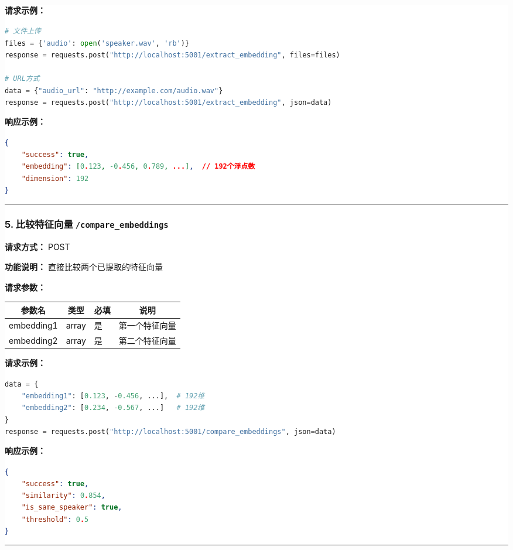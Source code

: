 **请求示例：**
```python
# 文件上传
files = {'audio': open('speaker.wav', 'rb')}
response = requests.post("http://localhost:5001/extract_embedding", files=files)

# URL方式
data = {"audio_url": "http://example.com/audio.wav"}
response = requests.post("http://localhost:5001/extract_embedding", json=data)
```

**响应示例：**
```json
{
    "success": true,
    "embedding": [0.123, -0.456, 0.789, ...],  // 192个浮点数
    "dimension": 192
}
```

---

### 5. 比较特征向量 `/compare_embeddings`

**请求方式：** POST

**功能说明：** 直接比较两个已提取的特征向量

**请求参数：**

| 参数名 | 类型 | 必填 | 说明 |
|--------|------|------|------|
| embedding1 | array | 是 | 第一个特征向量 |
| embedding2 | array | 是 | 第二个特征向量 |

**请求示例：**
```python
data = {
    "embedding1": [0.123, -0.456, ...],  # 192维
    "embedding2": [0.234, -0.567, ...]   # 192维
}
response = requests.post("http://localhost:5001/compare_embeddings", json=data)
```

**响应示例：**
```json
{
    "success": true,
    "similarity": 0.854,
    "is_same_speaker": true,
    "threshold": 0.5
}
```

---
